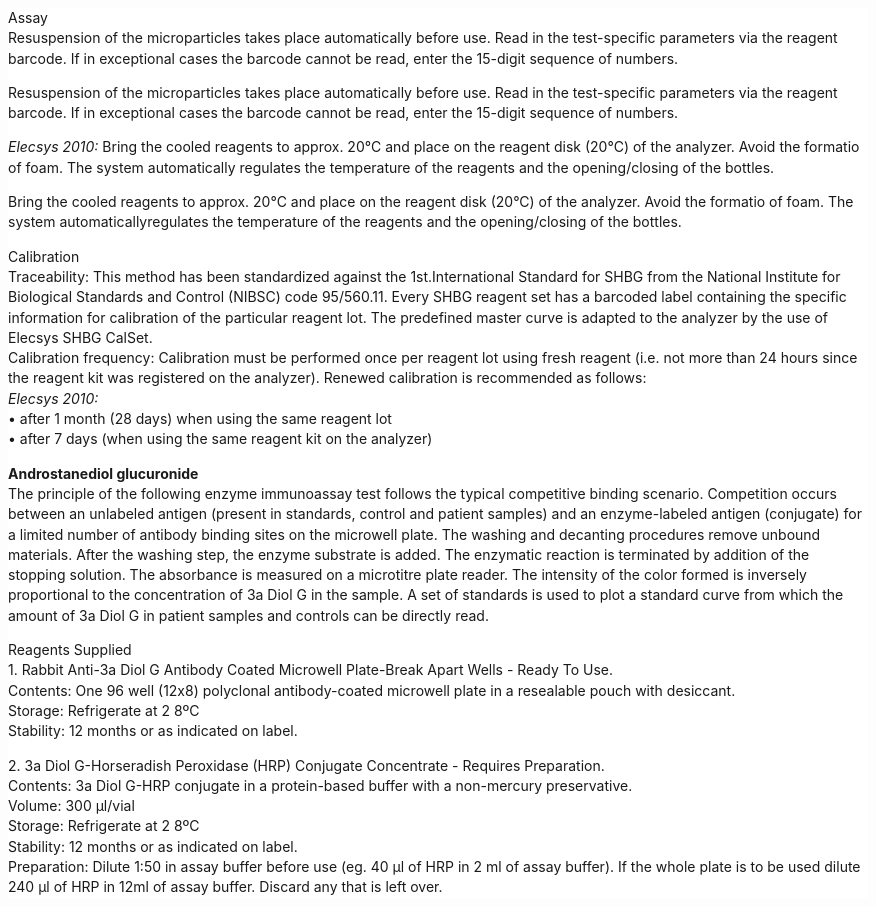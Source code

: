 Assay  
Resuspension of the microparticles takes place automatically before use. Read
in the test-specific parameters via the reagent barcode. If in exceptional
cases the barcode cannot be read, enter the 15-digit sequence of numbers.

Resuspension of the microparticles takes place automatically before use. Read
in the test-specific parameters via the reagent barcode. If in exceptional
cases the barcode cannot be read, enter the 15-digit sequence of numbers.

_Elecsys 2010:_ Bring the cooled reagents to approx. 20°C and place on the
reagent disk (20°C) of the analyzer. Avoid the formatio of foam. The system
automatically regulates the temperature of the reagents and the
opening/closing of the bottles.

Bring the cooled reagents to approx. 20°C and place on the reagent disk (20°C)
of the analyzer. Avoid the formatio of foam. The system automaticallyregulates
the temperature of the reagents and the opening/closing of the bottles.

Calibration  
Traceability: This method has been standardized against the 1st.International
Standard for SHBG from the National Institute for Biological Standards and
Control (NIBSC) code 95/560.11. Every SHBG reagent set has a barcoded label
containing the specific information for calibration of the particular reagent
lot. The predefined master curve is adapted to the analyzer by the use of
Elecsys SHBG CalSet.  
Calibration frequency: Calibration must be performed once per reagent lot
using fresh reagent (i.e. not more than 24 hours since the reagent kit was
registered on the analyzer). Renewed calibration is recommended as follows:  
_Elecsys 2010:_  
• after 1 month (28 days) when using the same reagent lot  
• after 7 days (when using the same reagent kit on the analyzer)

**Androstanediol glucuronide**  
The principle of the following enzyme immunoassay test follows the typical
competitive binding scenario. Competition occurs between an unlabeled antigen
(present in standards, control and patient samples) and an enzyme-labeled
antigen (conjugate) for a limited number of antibody binding sites on the
microwell plate. The washing and decanting procedures remove unbound
materials. After the washing step, the enzyme substrate is added. The
enzymatic reaction is terminated by addition of the stopping solution. The
absorbance is measured on a microtitre plate reader. The intensity of the
color formed is inversely proportional to the concentration of 3a Diol G in
the sample. A set of standards is used to plot a standard curve from which the
amount of 3a Diol G in patient samples and controls can be directly read.

Reagents Supplied  
1\. Rabbit Anti-3a Diol G Antibody Coated Microwell Plate-Break Apart Wells -
Ready To Use.  
Contents: One 96 well (12x8) polyclonal antibody-coated microwell plate in a
resealable pouch with desiccant.  
Storage: Refrigerate at 2 8ºC  
Stability: 12 months or as indicated on label.

 2\. 3a Diol G-Horseradish Peroxidase (HRP) Conjugate Concentrate - Requires
Preparation.  
Contents: 3a Diol G-HRP conjugate in a protein-based buffer with a non-mercury
preservative.  
Volume: 300 µl/vial  
Storage: Refrigerate at 2 8ºC  
Stability: 12 months or as indicated on label.  
Preparation: Dilute 1:50 in assay buffer before use (eg. 40 µl of HRP in 2 ml
of assay buffer). If the whole plate is to be used dilute 240 µl of HRP in
12ml of assay buffer. Discard any that is left over.
